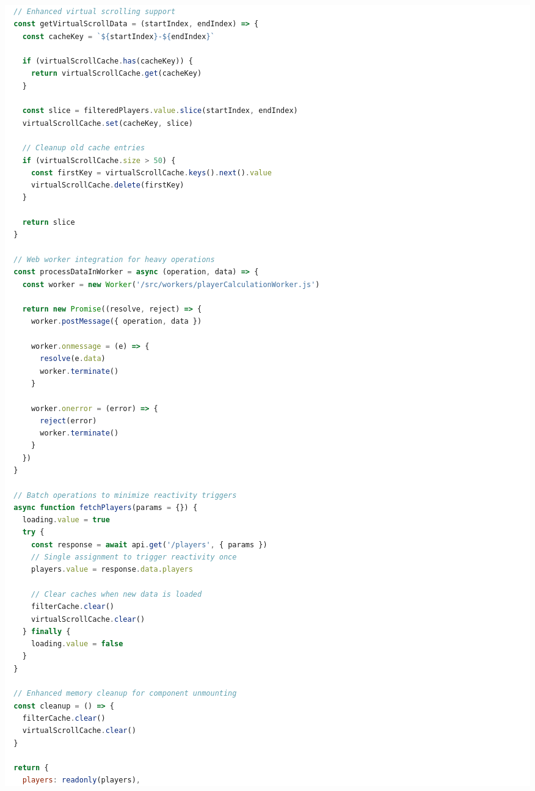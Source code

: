 ```javascript
  // Enhanced virtual scrolling support
  const getVirtualScrollData = (startIndex, endIndex) => {
    const cacheKey = `${startIndex}-${endIndex}`
    
    if (virtualScrollCache.has(cacheKey)) {
      return virtualScrollCache.get(cacheKey)
    }
    
    const slice = filteredPlayers.value.slice(startIndex, endIndex)
    virtualScrollCache.set(cacheKey, slice)
    
    // Cleanup old cache entries
    if (virtualScrollCache.size > 50) {
      const firstKey = virtualScrollCache.keys().next().value
      virtualScrollCache.delete(firstKey)
    }
    
    return slice
  }
  
  // Web worker integration for heavy operations
  const processDataInWorker = async (operation, data) => {
    const worker = new Worker('/src/workers/playerCalculationWorker.js')
    
    return new Promise((resolve, reject) => {
      worker.postMessage({ operation, data })
      
      worker.onmessage = (e) => {
        resolve(e.data)
        worker.terminate()
      }
      
      worker.onerror = (error) => {
        reject(error)
        worker.terminate()
      }
    })
  }
  
  // Batch operations to minimize reactivity triggers
  async function fetchPlayers(params = {}) {
    loading.value = true
    try {
      const response = await api.get('/players', { params })
      // Single assignment to trigger reactivity once
      players.value = response.data.players
      
      // Clear caches when new data is loaded
      filterCache.clear()
      virtualScrollCache.clear()
    } finally {
      loading.value = false
    }
  }
  
  // Enhanced memory cleanup for component unmounting
  const cleanup = () => {
    filterCache.clear()
    virtualScrollCache.clear()
  }
  
  return {
    players: readonly(players),
```